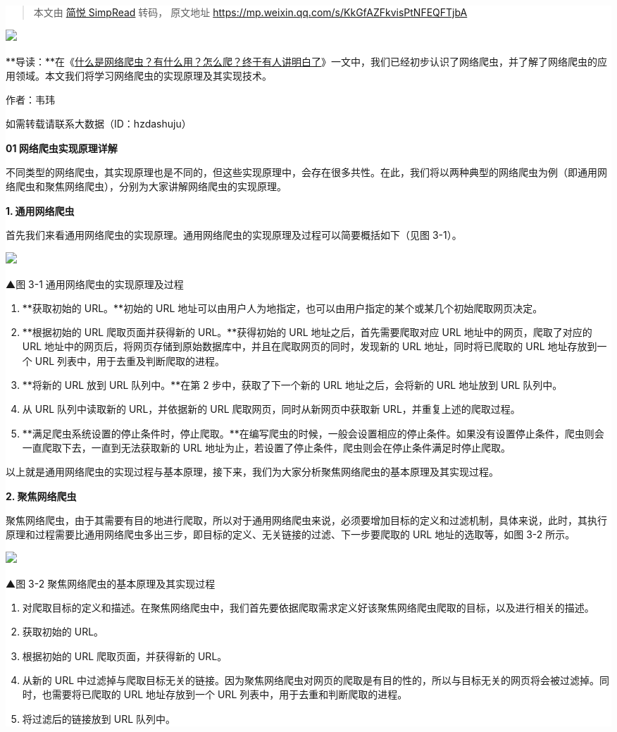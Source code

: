 > 本文由 [简悦 SimpRead](http://ksria.com/simpread/) 转码， 原文地址 https://mp.weixin.qq.com/s/KkGfAZFkvisPtNFEQFTjbA

![](https://mmbiz.qpic.cn/mmbiz_gif/KfLGF0ibu6cLJiaicLnPCqYROg1Y8spzCyZGKg6ra9H53HCaejCGGjuXl9x9VZ0iaQQCSCzibMkS0iciaQpAntVMQibPgQ/640?wx_fmt=gif)  

**导读：**在《[什么是网络爬虫？有什么用？怎么爬？终于有人讲明白了](http://mp.weixin.qq.com/s?__biz=MjM5ODE1NDYyMA==&mid=2653391618&idx=1&sn=c740c104cc4438ad60ddc59f88d0d3be&chksm=bd1c33118a6bba07d13439fdbaafa4bc62e88b0fde2db760cde06ce308a252c97e30c71ae3f8&scene=21#wechat_redirect)》一文中，我们已经初步认识了网络爬虫，并了解了网络爬虫的应用领域。本文我们将学习网络爬虫的实现原理及其实现技术。

作者：韦玮

如需转载请联系大数据（ID：hzdashuju）

**01 网络爬虫实现原理详解**

不同类型的网络爬虫，其实现原理也是不同的，但这些实现原理中，会存在很多共性。在此，我们将以两种典型的网络爬虫为例（即通用网络爬虫和聚焦网络爬虫），分别为大家讲解网络爬虫的实现原理。

**1. 通用网络爬虫**

首先我们来看通用网络爬虫的实现原理。通用网络爬虫的实现原理及过程可以简要概括如下（见图 3-1）。

![](https://mmbiz.qpic.cn/mmbiz_png/KfLGF0ibu6cIKNoO8rWsksL4xib8y7wlFM4fJUvj33ibUzo8co5G9ibPrkINlPAYQ2qxf3HVfmZ3TzJY9u0Rkic3S6A/640?wx_fmt=png)

▲图 3-1 通用网络爬虫的实现原理及过程  

1.  **获取初始的 URL。**初始的 URL 地址可以由用户人为地指定，也可以由用户指定的某个或某几个初始爬取网页决定。
    
2.  **根据初始的 URL 爬取页面并获得新的 URL。**获得初始的 URL 地址之后，首先需要爬取对应 URL 地址中的网页，爬取了对应的 URL 地址中的网页后，将网页存储到原始数据库中，并且在爬取网页的同时，发现新的 URL 地址，同时将已爬取的 URL 地址存放到一个 URL 列表中，用于去重及判断爬取的进程。
    
3.  **将新的 URL 放到 URL 队列中。**在第 2 步中，获取了下一个新的 URL 地址之后，会将新的 URL 地址放到 URL 队列中。
    
4.  从 URL 队列中读取新的 URL，并依据新的 URL 爬取网页，同时从新网页中获取新 URL，并重复上述的爬取过程。
    
5.  **满足爬虫系统设置的停止条件时，停止爬取。**在编写爬虫的时候，一般会设置相应的停止条件。如果没有设置停止条件，爬虫则会一直爬取下去，一直到无法获取新的 URL 地址为止，若设置了停止条件，爬虫则会在停止条件满足时停止爬取。
    

以上就是通用网络爬虫的实现过程与基本原理，接下来，我们为大家分析聚焦网络爬虫的基本原理及其实现过程。

**2. 聚焦网络爬虫**

聚焦网络爬虫，由于其需要有目的地进行爬取，所以对于通用网络爬虫来说，必须要增加目标的定义和过滤机制，具体来说，此时，其执行原理和过程需要比通用网络爬虫多出三步，即目标的定义、无关链接的过滤、下一步要爬取的 URL 地址的选取等，如图 3-2 所示。

![](https://mmbiz.qpic.cn/mmbiz_png/KfLGF0ibu6cIKNoO8rWsksL4xib8y7wlFMM8YVGVCZSJEP9sf4lkMRrTBBRAojQOp2iaqINyTkIF8fKxjdzrArQjg/640?wx_fmt=png)

▲图 3-2 聚焦网络爬虫的基本原理及其实现过程

1.  对爬取目标的定义和描述。在聚焦网络爬虫中，我们首先要依据爬取需求定义好该聚焦网络爬虫爬取的目标，以及进行相关的描述。
    
2.  获取初始的 URL。
    
3.  根据初始的 URL 爬取页面，并获得新的 URL。
    
4.  从新的 URL 中过滤掉与爬取目标无关的链接。因为聚焦网络爬虫对网页的爬取是有目的性的，所以与目标无关的网页将会被过滤掉。同时，也需要将已爬取的 URL 地址存放到一个 URL 列表中，用于去重和判断爬取的进程。
    
5.  将过滤后的链接放到 URL 队列中。
    